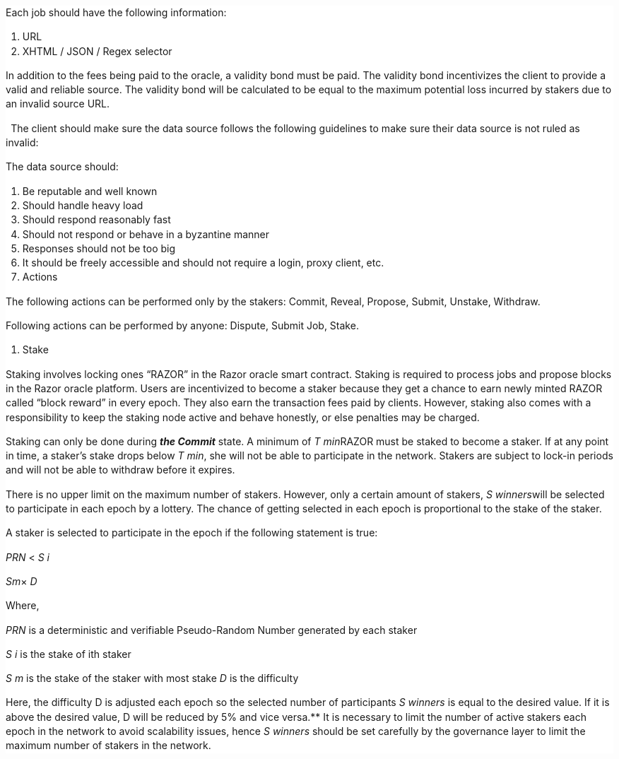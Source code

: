 Each job should have the following information: 

1. URL 
1. XHTML / JSON / Regex selector 

In addition to the fees being paid to the oracle, a validity bond must be paid. The validity bond incentivizes the client to provide a valid and reliable source. The validity bond will be calculated to be equal to the maximum potential loss incurred by stakers due to an invalid source URL. 

` `The client should make sure the data source follows the following guidelines to make sure their data source is not ruled as invalid: 

The data source should: 

1. Be reputable and well known  
1. Should handle heavy load 
1. Should respond reasonably fast 
1. Should not respond or behave in a byzantine manner 
1. Responses should not be too big  
1. It should be freely accessible and should not require a login, proxy client, etc. 
4. Actions 

The  following  actions  can  be  performed  only  by  the  stakers:  Commit,  Reveal, Propose, Submit, Unstake, Withdraw. 

Following actions can be performed by anyone: Dispute, Submit Job, Stake. 

1. Stake 

Staking involves locking ones “RAZOR” in the Razor oracle smart contract. Staking is required  to  process  jobs  and  propose  blocks  in  the  Razor  oracle  platform.  Users  are incentivized to become a staker because they get a chance to earn newly minted RAZOR called “block reward” in every epoch. They also earn the transaction fees paid by clients. However,  staking  also  comes  with  a  responsibility to keep the staking node active and behave honestly, or else penalties may be charged.  

Staking can only be done during ***the Commit*** state. A minimum of *T* *min*RAZOR must be staked to become a staker. If at any point in time, a staker’s stake drops below *T* *min*, she will not be able to participate in the network. Stakers are subject to lock-in periods and will not be able to withdraw before it expires. 

There is no upper limit on the maximum number of stakers. However, only a certain amount of stakers,  *S* *winners*will be selected to participate in each epoch by a lottery. The chance of getting selected in each epoch is proportional to the stake of the staker. 

A staker is selected to participate in the epoch if the following statement is true: 

*PRN* < *S* *i*

*Sm*× *D*

Where, 

*PRN* is a deterministic and verifiable Pseudo-Random Number generated by each staker 

*S* *i* is the stake of ith staker 

*S* *m* is the stake of the staker with most stake  *D* is the difficulty 

Here, the difficulty D is adjusted each epoch so the selected number of participants *S* *winners* is equal to the desired value. If it is above the desired value, D will be reduced by 5% and vice versa.** It is necessary to limit the number of active stakers each epoch in the network to avoid scalability issues, hence *S* *winners* should be set carefully by the governance layer to limit the maximum number of stakers in the network. 
